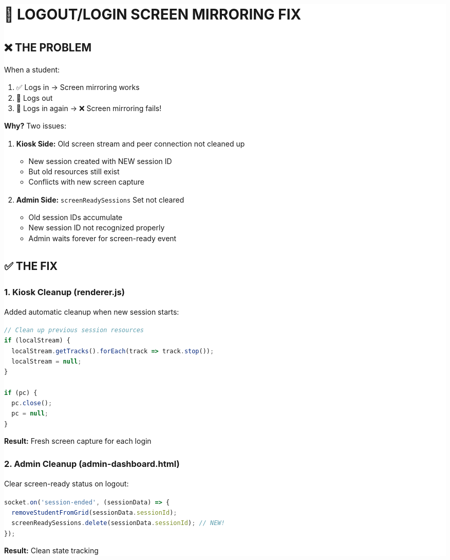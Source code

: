 # 🔧 LOGOUT/LOGIN SCREEN MIRRORING FIX

## ❌ THE PROBLEM

When a student:
1. ✅ Logs in → Screen mirroring works
2. 🔄 Logs out
3. 🔄 Logs in again → ❌ Screen mirroring fails!

**Why?** Two issues:

1. **Kiosk Side:** Old screen stream and peer connection not cleaned up
   - New session created with NEW session ID
   - But old resources still exist
   - Conflicts with new screen capture

2. **Admin Side:** `screenReadySessions` Set not cleared
   - Old session IDs accumulate
   - New session ID not recognized properly
   - Admin waits forever for screen-ready event

## ✅ THE FIX

### 1. Kiosk Cleanup (renderer.js)
Added automatic cleanup when new session starts:

```javascript
// Clean up previous session resources
if (localStream) {
  localStream.getTracks().forEach(track => track.stop());
  localStream = null;
}

if (pc) {
  pc.close();
  pc = null;
}
```

**Result:** Fresh screen capture for each login

### 2. Admin Cleanup (admin-dashboard.html)
Clear screen-ready status on logout:

```javascript
socket.on('session-ended', (sessionData) => {
  removeStudentFromGrid(sessionData.sessionId);
  screenReadySessions.delete(sessionData.sessionId); // NEW!
});
```

**Result:** Clean state tracking
